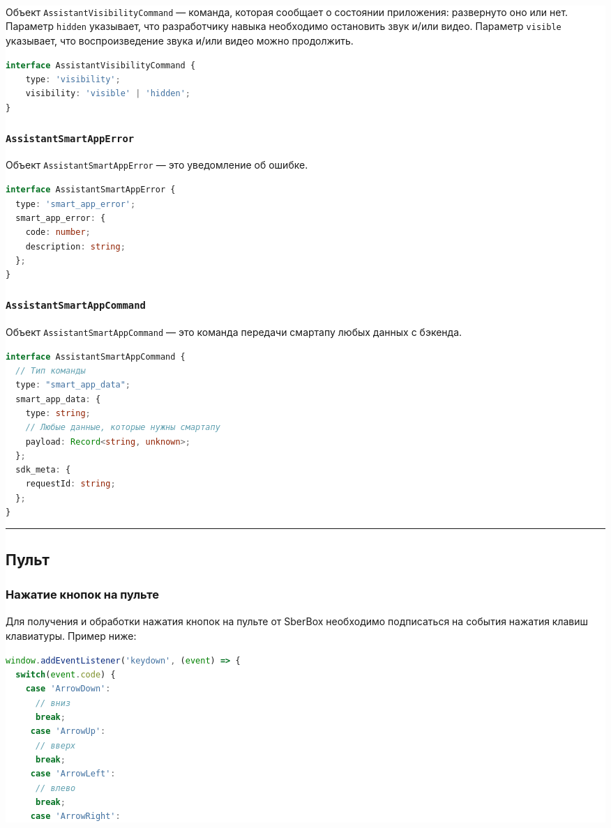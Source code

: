 Объект `AssistantVisibilityCommand` — команда, которая сообщает о состоянии приложения: развернуто оно или нет. Параметр `hidden` указывает, что разработчику навыка необходимо остановить звук и/или видео. Параметр `visible` указывает, что воспроизведение звука и/или видео можно продолжить.

```typescript
interface AssistantVisibilityCommand {
    type: 'visibility';
    visibility: 'visible' | 'hidden';
}
```

### `AssistantSmartAppError`

Объект `AssistantSmartAppError` — это уведомление об ошибке.

```typescript
interface AssistantSmartAppError {
  type: 'smart_app_error';
  smart_app_error: {
    code: number;
    description: string;
  };
}
```

### `AssistantSmartAppCommand`

Объект `AssistantSmartAppCommand` — это команда передачи смартапу любых данных с бэкенда.

```typescript
interface AssistantSmartAppCommand {
  // Тип команды
  type: "smart_app_data";
  smart_app_data: {
    type: string;
    // Любые данные, которые нужны смартапу
    payload: Record<string, unknown>;
  };
  sdk_meta: {
    requestId: string;
  };
}
```

____


## Пульт

### Нажатие кнопок на пульте

Для получения и обработки нажатия кнопок на пульте от SberBox необходимо подписаться на события нажатия клавиш клавиатуры. Пример ниже:

```javascript
window.addEventListener('keydown', (event) => {
  switch(event.code) {
    case 'ArrowDown':
      // вниз
      break;
     case 'ArrowUp':
      // вверх
      break;
     case 'ArrowLeft':
      // влево
      break;
     case 'ArrowRight':
```